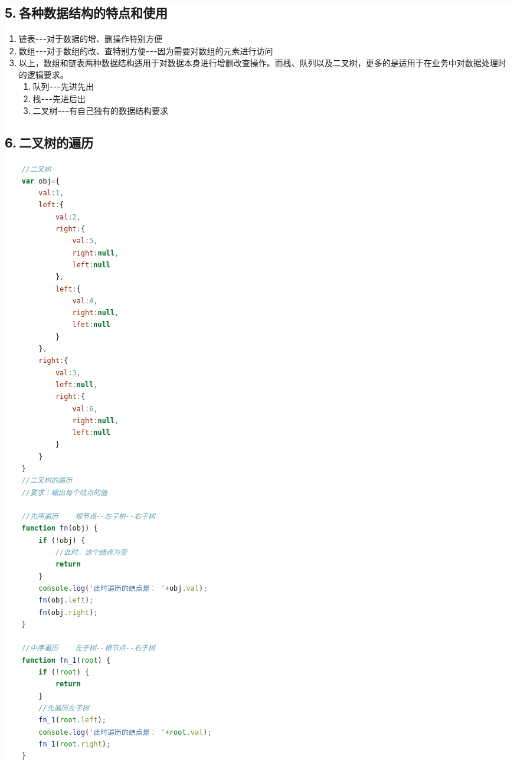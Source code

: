 

## 5. 各种数据结构的特点和使用

1. 链表---对于数据的增、删操作特别方便
2. 数组---对于数组的改、查特别方便---因为需要对数组的元素进行访问
3. 以上，数组和链表两种数据结构适用于对数据本身进行增删改查操作。而栈、队列以及二叉树，更多的是适用于在业务中对数据处理时的逻辑要求。
   1. 队列---先进先出
   2. 栈---先进后出
   3. 二叉树---有自己独有的数据结构要求

## 6. 二叉树的遍历

```javascript
    //二叉树
    var obj={
        val:1,
        left:{
            val:2,
            right:{
                val:5,
                right:null,
                left:null
            },
            left:{
                val:4,
                right:null,
                lfet:null
            }
        },
        right:{
            val:3,
            left:null,
            right:{
                val:6,
                right:null,
                left:null
            }
        }
    }
    //二叉树的遍历
    //要求：输出每个结点的值

    //先序遍历    根节点--左子树--右子树
    function fn(obj) {
        if (!obj) {
            //此时，这个结点为空
            return 
        }
        console.log('此时遍历的结点是： '+obj.val);
        fn(obj.left);
        fn(obj.right);
    }

    //中序遍历    左子树--根节点--右子树
    function fn_1(root) {
        if (!root) {
            return
        }
        //先遍历左子树
        fn_1(root.left);
        console.log('此时遍历的结点是： '+root.val);
        fn_1(root.right);
    }
```